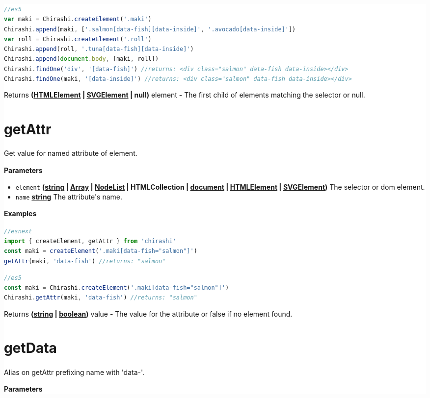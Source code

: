 ```javascript
//es5
var maki = Chirashi.createElement('.maki')
Chirashi.append(maki, ['.salmon[data-fish][data-inside]', '.avocado[data-inside]'])
var roll = Chirashi.createElement('.roll')
Chirashi.append(roll, '.tuna[data-fish][data-inside]')
Chirashi.append(document.body, [maki, roll])
Chirashi.findOne('div', '[data-fish]') //returns: <div class="salmon" data-fish data-inside></div>
Chirashi.findOne(maki, '[data-inside]') //returns: <div class="salmon" data-fish data-inside></div>
```

Returns **([HTMLElement](https://developer.mozilla.org/en-US/docs/Web/HTML/Element) \| [SVGElement](https://developer.mozilla.org/en-US/docs/Web/SVG/Element/animate) | null)** element - The first child of elements matching the selector or null.

# getAttr

Get value for named attribute of element.

**Parameters**

-   `element` **([string](https://developer.mozilla.org/en-US/docs/Web/JavaScript/Reference/Global_Objects/String) \| [Array](https://developer.mozilla.org/en-US/docs/Web/JavaScript/Reference/Global_Objects/Array) \| [NodeList](https://developer.mozilla.org/en-US/docs/Web/API/NodeList) | HTMLCollection | [document](https://developer.mozilla.org/en-US/docs/Web/JavaScript) \| [HTMLElement](https://developer.mozilla.org/en-US/docs/Web/HTML/Element) \| [SVGElement](https://developer.mozilla.org/en-US/docs/Web/SVG/Element/animate))** The selector or dom element.
-   `name` **[string](https://developer.mozilla.org/en-US/docs/Web/JavaScript/Reference/Global_Objects/String)** The attribute's name.

**Examples**

```javascript
//esnext
import { createElement, getAttr } from 'chirashi'
const maki = createElement('.maki[data-fish="salmon"]')
getAttr(maki, 'data-fish') //returns: "salmon"
```

```javascript
//es5
const maki = Chirashi.createElement('.maki[data-fish="salmon"]')
Chirashi.getAttr(maki, 'data-fish') //returns: "salmon"
```

Returns **([string](https://developer.mozilla.org/en-US/docs/Web/JavaScript/Reference/Global_Objects/String) \| [boolean](https://developer.mozilla.org/en-US/docs/Web/JavaScript/Reference/Global_Objects/Boolean))** value - The value for the attribute or false if no element found.

# getData

Alias on getAttr prefixing name with 'data-'.

**Parameters**
